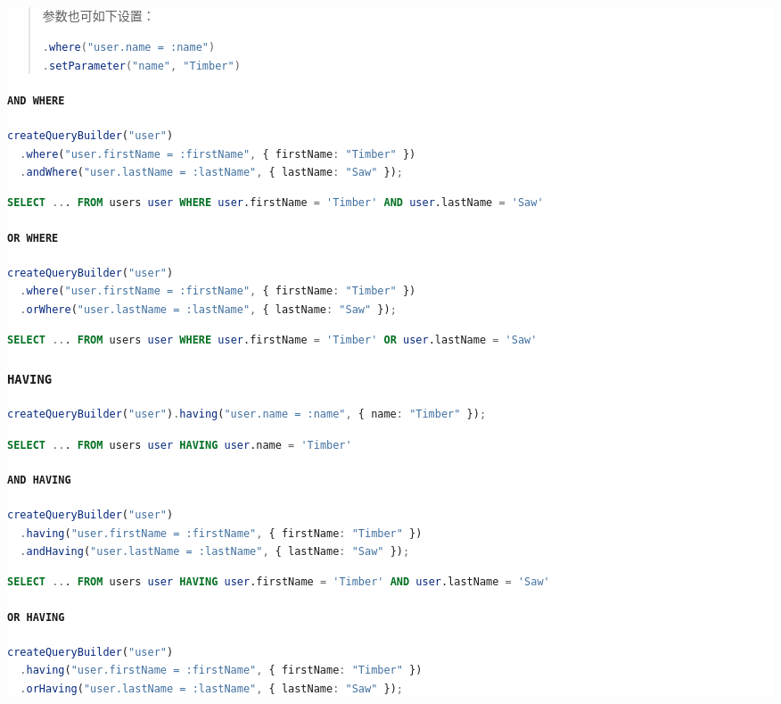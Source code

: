 > 参数也可如下设置：
>
> ```ts
> .where("user.name = :name")
> .setParameter("name", "Timber")
> ```

#### `AND WHERE`

```ts
createQueryBuilder("user")
  .where("user.firstName = :firstName", { firstName: "Timber" })
  .andWhere("user.lastName = :lastName", { lastName: "Saw" });
```

```sql
SELECT ... FROM users user WHERE user.firstName = 'Timber' AND user.lastName = 'Saw'
```

#### `OR WHERE`

```ts
createQueryBuilder("user")
  .where("user.firstName = :firstName", { firstName: "Timber" })
  .orWhere("user.lastName = :lastName", { lastName: "Saw" });
```

```sql
SELECT ... FROM users user WHERE user.firstName = 'Timber' OR user.lastName = 'Saw'
```

### `HAVING`

```ts
createQueryBuilder("user").having("user.name = :name", { name: "Timber" });
```

```sql
SELECT ... FROM users user HAVING user.name = 'Timber'
```

#### `AND HAVING`

```ts
createQueryBuilder("user")
  .having("user.firstName = :firstName", { firstName: "Timber" })
  .andHaving("user.lastName = :lastName", { lastName: "Saw" });
```

```sql
SELECT ... FROM users user HAVING user.firstName = 'Timber' AND user.lastName = 'Saw'
```

#### `OR HAVING`

```ts
createQueryBuilder("user")
  .having("user.firstName = :firstName", { firstName: "Timber" })
  .orHaving("user.lastName = :lastName", { lastName: "Saw" });
```
